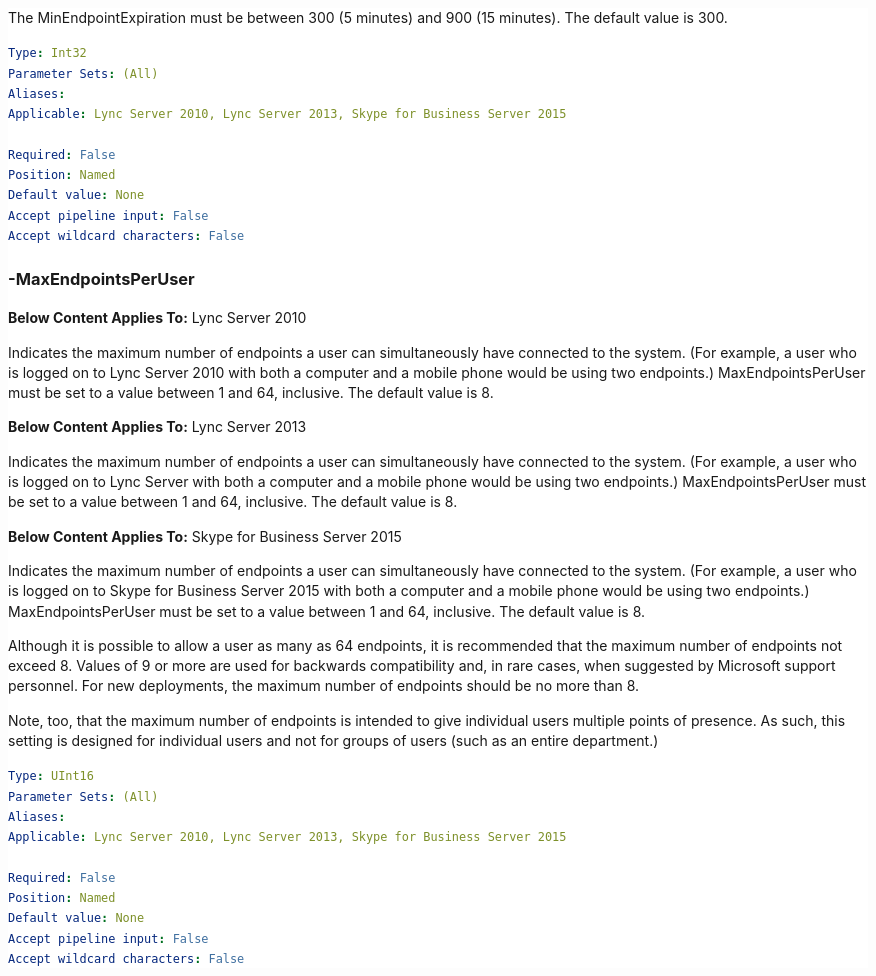 The MinEndpointExpiration must be between 300 (5 minutes) and 900 (15 minutes).
The default value is 300.

```yaml
Type: Int32
Parameter Sets: (All)
Aliases: 
Applicable: Lync Server 2010, Lync Server 2013, Skype for Business Server 2015

Required: False
Position: Named
Default value: None
Accept pipeline input: False
Accept wildcard characters: False
```

### -MaxEndpointsPerUser
**Below Content Applies To:** Lync Server 2010

Indicates the maximum number of endpoints a user can simultaneously have connected to the system.
(For example, a user who is logged on to Lync Server 2010 with both a computer and a mobile phone would be using two endpoints.) MaxEndpointsPerUser must be set to a value between 1 and 64, inclusive.
The default value is 8.



**Below Content Applies To:** Lync Server 2013

Indicates the maximum number of endpoints a user can simultaneously have connected to the system.
(For example, a user who is logged on to Lync Server with both a computer and a mobile phone would be using two endpoints.) MaxEndpointsPerUser must be set to a value between 1 and 64, inclusive.
The default value is 8.



**Below Content Applies To:** Skype for Business Server 2015

Indicates the maximum number of endpoints a user can simultaneously have connected to the system.
(For example, a user who is logged on to Skype for Business Server 2015 with both a computer and a mobile phone would be using two endpoints.) MaxEndpointsPerUser must be set to a value between 1 and 64, inclusive.
The default value is 8.

Although it is possible to allow a user as many as 64 endpoints, it is recommended that the maximum number of endpoints not exceed 8.
Values of 9 or more are used for backwards compatibility and, in rare cases, when suggested by Microsoft support personnel.
For new deployments, the maximum number of endpoints should be no more than 8.

Note, too, that the maximum number of endpoints is intended to give individual users multiple points of presence.
As such, this setting is designed for individual users and not for groups of users (such as an entire department.)



```yaml
Type: UInt16
Parameter Sets: (All)
Aliases: 
Applicable: Lync Server 2010, Lync Server 2013, Skype for Business Server 2015

Required: False
Position: Named
Default value: None
Accept pipeline input: False
Accept wildcard characters: False
```
